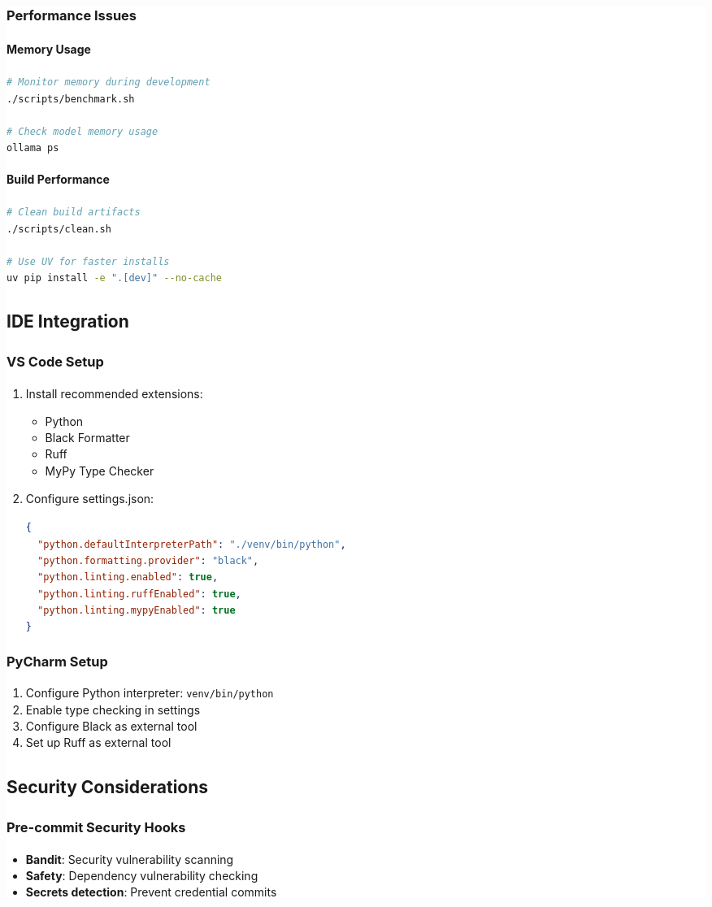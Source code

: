 ### Performance Issues

#### Memory Usage
```bash
# Monitor memory during development
./scripts/benchmark.sh

# Check model memory usage
ollama ps
```

#### Build Performance
```bash
# Clean build artifacts
./scripts/clean.sh

# Use UV for faster installs
uv pip install -e ".[dev]" --no-cache
```

## IDE Integration

### VS Code Setup
1. Install recommended extensions:
   - Python
   - Black Formatter
   - Ruff
   - MyPy Type Checker

2. Configure settings.json:
   ```json
   {
     "python.defaultInterpreterPath": "./venv/bin/python",
     "python.formatting.provider": "black",
     "python.linting.enabled": true,
     "python.linting.ruffEnabled": true,
     "python.linting.mypyEnabled": true
   }
   ```

### PyCharm Setup
1. Configure Python interpreter: `venv/bin/python`
2. Enable type checking in settings
3. Configure Black as external tool
4. Set up Ruff as external tool

## Security Considerations

### Pre-commit Security Hooks
- **Bandit**: Security vulnerability scanning
- **Safety**: Dependency vulnerability checking
- **Secrets detection**: Prevent credential commits
